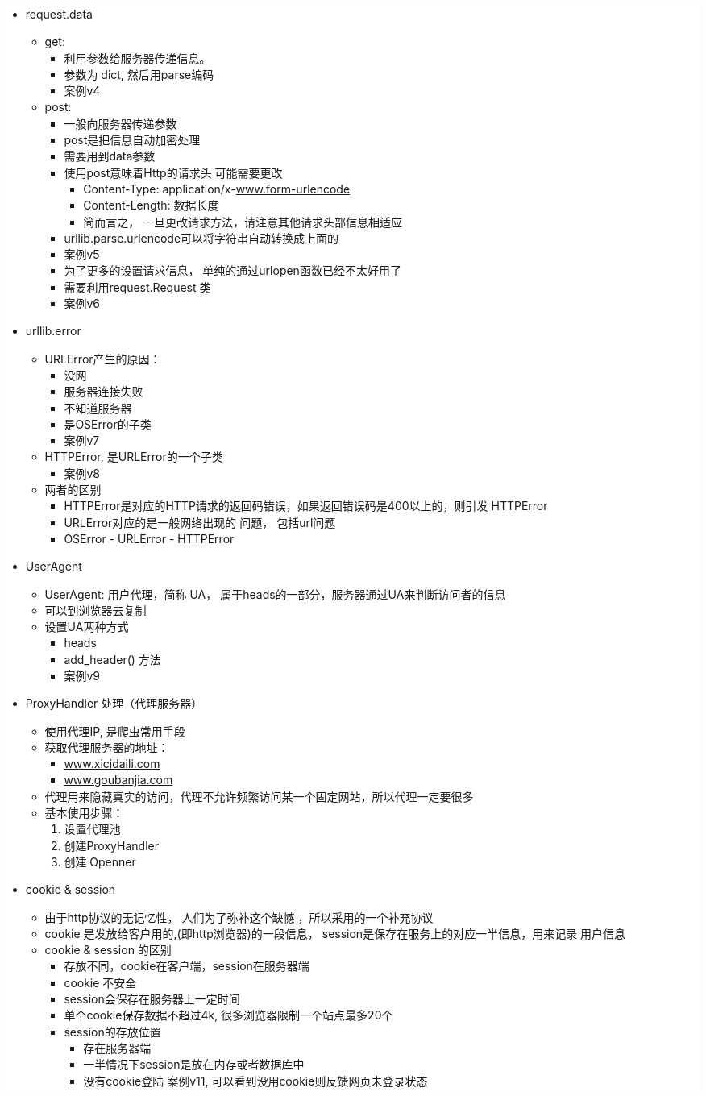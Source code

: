 - request.data
    - get:
        - 利用参数给服务器传递信息。
        - 参数为 dict, 然后用parse编码
        - 案例v4
    - post:
        - 一般向服务器传递参数
        - post是把信息自动加密处理
        - 需要用到data参数
        - 使用post意味着Http的请求头 可能需要更改
            - Content-Type: application/x-www.form-urlencode
            - Content-Length: 数据长度
            - 简而言之， 一旦更改请求方法，请注意其他请求头部信息相适应
        - urllib.parse.urlencode可以将字符串自动转换成上面的
        - 案例v5
        - 为了更多的设置请求信息， 单纯的通过urlopen函数已经不太好用了
        - 需要利用request.Request 类
        - 案例v6

- urllib.error
    - URLError产生的原因：
        - 没网
        - 服务器连接失败
        - 不知道服务器
        - 是OSError的子类
        - 案例v7
    - HTTPError, 是URLError的一个子类
        - 案例v8
    - 两者的区别
        - HTTPError是对应的HTTP请求的返回码错误，如果返回错误码是400以上的，则引发 HTTPError
        - URLError对应的是一般网络出现的 问题， 包括url问题
        - OSError - URLError - HTTPError
- UserAgent
    - UserAgent: 用户代理，简称 UA， 属于heads的一部分，服务器通过UA来判断访问者的信息
    - 可以到浏览器去复制
    - 设置UA两种方式
        - heads
        - add_header() 方法
        - 案例v9
- ProxyHandler 处理（代理服务器）
    - 使用代理IP, 是爬虫常用手段
    - 获取代理服务器的地址：
        - www.xicidaili.com
        - www.goubanjia.com
    - 代理用来隐藏真实的访问，代理不允许频繁访问某一个固定网站，所以代理一定要很多
    - 基本使用步骤：
        1. 设置代理池
        2. 创建ProxyHandler
        3. 创建 Openner
- cookie & session
    - 由于http协议的无记忆性， 人们为了弥补这个缺憾 ，所以采用的一个补充协议
    - cookie 是发放给客户用的,(即http浏览器)的一段信息， session是保存在服务上的对应一半信息，用来记录 用户信息
    - cookie & session 的区别
        - 存放不同，cookie在客户端，session在服务器端
        - cookie 不安全
        - session会保存在服务器上一定时间
        - 单个cookie保存数据不超过4k, 很多浏览器限制一个站点最多20个
        - session的存放位置
            - 存在服务器端
            - 一半情况下session是放在内存或者数据库中
            - 没有cookie登陆 案例v11, 可以看到没用cookie则反馈网页未登录状态
